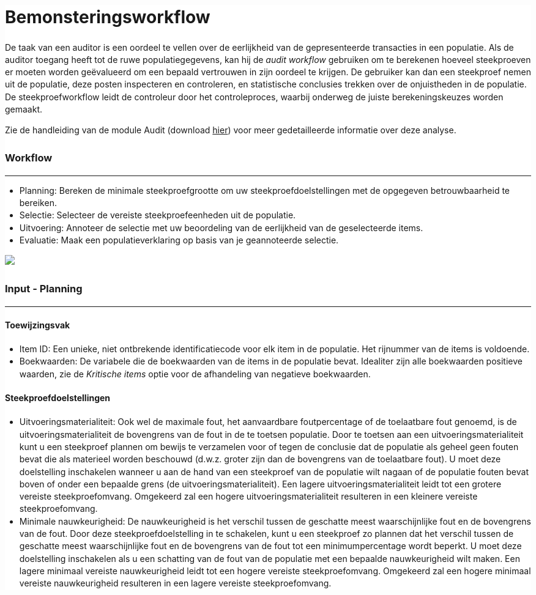 Bemonsteringsworkflow
===

De taak van een auditor is een oordeel te vellen over de eerlijkheid van de gepresenteerde transacties in een populatie. Als de auditor toegang heeft tot de ruwe populatiegegevens, kan hij de *audit workflow* gebruiken om te berekenen hoeveel steekproeven er moeten worden geëvalueerd om een bepaald vertrouwen in zijn oordeel te krijgen. De gebruiker kan dan een steekproef nemen uit de populatie, deze posten inspecteren en controleren, en statistische conclusies trekken over de onjuistheden in de populatie. De steekproefworkflow leidt de controleur door het controleproces, waarbij onderweg de juiste berekeningskeuzes worden gemaakt.

Zie de handleiding van de module Audit (download [hier](https://github.com/jasp-stats/jaspAudit/raw/master/man/manual.pdf)) voor meer gedetailleerde informatie over deze analyse.

### Workflow
---

- Planning: Bereken de minimale steekproefgrootte om uw steekproefdoelstellingen met de opgegeven betrouwbaarheid te bereiken.
- Selectie: Selecteer de vereiste steekproefeenheden uit de populatie.
- Uitvoering: Annoteer de selectie met uw beoordeling van de eerlijkheid van de geselecteerde items.
- Evaluatie: Maak een populatieverklaring op basis van je geannoteerde selectie.

<img src="%HELP_FOLDER%/img/workflow.png" />

### Input - Planning
---

#### Toewijzingsvak
- Item ID: Een unieke, niet ontbrekende identificatiecode voor elk item in de populatie. Het rijnummer van de items is voldoende.
- Boekwaarden: De variabele die de boekwaarden van de items in de populatie bevat. Idealiter zijn alle boekwaarden positieve waarden, zie de <i>Kritische items</i> optie voor de afhandeling van negatieve boekwaarden.

#### Steekproefdoelstellingen
- Uitvoeringsmaterialiteit: Ook wel de maximale fout, het aanvaardbare foutpercentage of de toelaatbare fout genoemd, is de uitvoeringsmaterialiteit de bovengrens van de fout in de te toetsen populatie. Door te toetsen aan een uitvoeringsmaterialiteit kunt u een steekproef plannen om bewijs te verzamelen voor of tegen de conclusie dat de populatie als geheel geen fouten bevat die als materieel worden beschouwd (d.w.z. groter zijn dan de bovengrens van de toelaatbare fout). U moet deze doelstelling inschakelen wanneer u aan de hand van een steekproef van de populatie wilt nagaan of de populatie fouten bevat boven of onder een bepaalde grens (de uitvoeringsmaterialiteit). Een lagere uitvoeringsmaterialiteit leidt tot een grotere vereiste steekproefomvang. Omgekeerd zal een hogere uitvoeringsmaterialiteit resulteren in een kleinere vereiste steekproefomvang.
- Minimale nauwkeurigheid: De nauwkeurigheid is het verschil tussen de geschatte meest waarschijnlijke fout en de bovengrens van de fout. Door deze steekproefdoelstelling in te schakelen, kunt u een steekproef zo plannen dat het verschil tussen de geschatte meest waarschijnlijke fout en de bovengrens van de fout tot een minimumpercentage wordt beperkt. U moet deze doelstelling inschakelen als u een schatting van de fout van de populatie met een bepaalde nauwkeurigheid wilt maken. Een lagere minimaal vereiste nauwkeurigheid leidt tot een hogere vereiste steekproefomvang. Omgekeerd zal een hogere minimaal vereiste nauwkeurigheid resulteren in een lagere vereiste steekproefomvang.
